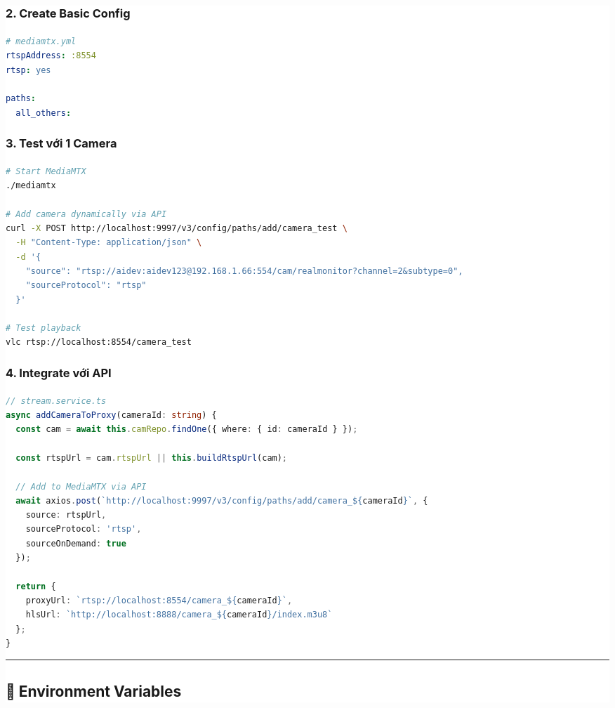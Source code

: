 ### 2. Create Basic Config
```yaml
# mediamtx.yml
rtspAddress: :8554
rtsp: yes

paths:
  all_others:
```

### 3. Test với 1 Camera
```bash
# Start MediaMTX
./mediamtx

# Add camera dynamically via API
curl -X POST http://localhost:9997/v3/config/paths/add/camera_test \
  -H "Content-Type: application/json" \
  -d '{
    "source": "rtsp://aidev:aidev123@192.168.1.66:554/cam/realmonitor?channel=2&subtype=0",
    "sourceProtocol": "rtsp"
  }'

# Test playback
vlc rtsp://localhost:8554/camera_test
```

### 4. Integrate với API
```typescript
// stream.service.ts
async addCameraToProxy(cameraId: string) {
  const cam = await this.camRepo.findOne({ where: { id: cameraId } });
  
  const rtspUrl = cam.rtspUrl || this.buildRtspUrl(cam);
  
  // Add to MediaMTX via API
  await axios.post(`http://localhost:9997/v3/config/paths/add/camera_${cameraId}`, {
    source: rtspUrl,
    sourceProtocol: 'rtsp',
    sourceOnDemand: true
  });
  
  return {
    proxyUrl: `rtsp://localhost:8554/camera_${cameraId}`,
    hlsUrl: `http://localhost:8888/camera_${cameraId}/index.m3u8`
  };
}
```

---

## 📝 Environment Variables
